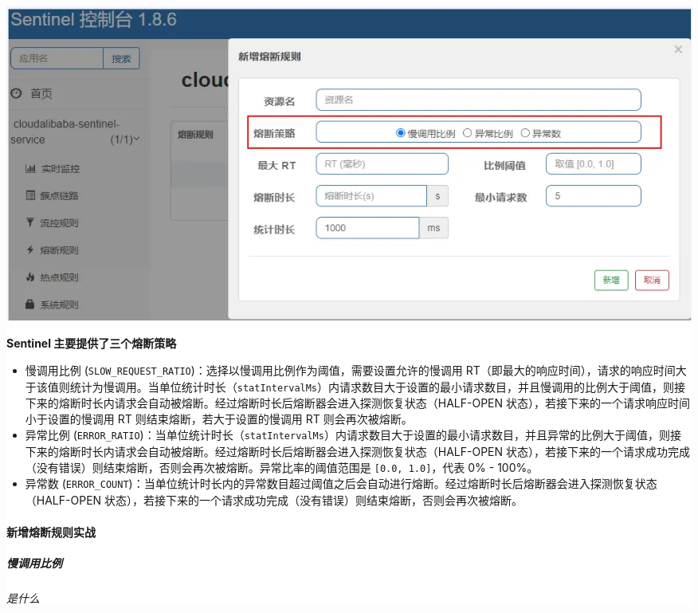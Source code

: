![image-20240515235253046](SpringCloud.assets/image-20240515235253046.webp)

**Sentinel 主要提供了三个熔断策略**

- 慢调用比例 (`SLOW_REQUEST_RATIO`)：选择以慢调用比例作为阈值，需要设置允许的慢调用 RT（即最大的响应时间），请求的响应时间大于该值则统计为慢调用。当单位统计时长（`statIntervalMs`）内请求数目大于设置的最小请求数目，并且慢调用的比例大于阈值，则接下来的熔断时长内请求会自动被熔断。经过熔断时长后熔断器会进入探测恢复状态（HALF-OPEN 状态），若接下来的一个请求响应时间小于设置的慢调用 RT 则结束熔断，若大于设置的慢调用 RT 则会再次被熔断。
- 异常比例 (`ERROR_RATIO`)：当单位统计时长（`statIntervalMs`）内请求数目大于设置的最小请求数目，并且异常的比例大于阈值，则接下来的熔断时长内请求会自动被熔断。经过熔断时长后熔断器会进入探测恢复状态（HALF-OPEN 状态），若接下来的一个请求成功完成（没有错误）则结束熔断，否则会再次被熔断。异常比率的阈值范围是 `[0.0, 1.0]`，代表 0% - 100%。
- 异常数 (`ERROR_COUNT`)：当单位统计时长内的异常数目超过阈值之后会自动进行熔断。经过熔断时长后熔断器会进入探测恢复状态（HALF-OPEN 状态），若接下来的一个请求成功完成（没有错误）则结束熔断，否则会再次被熔断。

#### 新增熔断规则实战

##### 慢调用比例

###### 是什么
